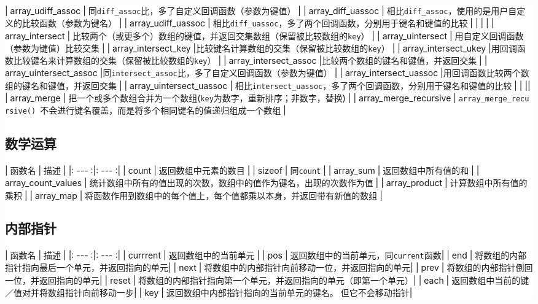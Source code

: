| array_udiff_assoc |  同`diff_assoc`比，多了自定义回调函数（参数为键值） |
| array_diff_uassoc | 相比`diff_assoc`，使用的是用户自定义的比较函数（参数为键名） |
| array_udiff_uassoc | 相比`diff_uassoc`，多了两个回调函数，分别用于键名和键值的比较 |
|  | |
| array_intersect   | 比较两个（或更多个）数组的键值，并返回交集数组（保留被比较数组的`key`） |
| array_uintersect    | 用自定义回调函数（参数为键值）比较交集 |
| array_intersect_key   |比较键名计算数组的交集（保留被比较数组的`key`） |
| array_intersect_ukey  |用回调函数比较键名来计算数组的交集（保留被比较数组的`key`） |
| array_intersect_assoc |比较两个数组的键名和键值，并返回交集 |
| array_uintersect_assoc |同`intersect_assoc`比，多了自定义回调函数（参数为键值） |
| array_intersect_uassoc |用回调函数比较两个数组的键名和键值，并返回交集 |
| array_uintersect_uassoc | 相比`intersect_uassoc`，多了两个回调函数，分别用于键名和键值的比较 |
| ||
| array_merge  | 把一个或多个数组合并为一个数组(`key`为数字，重新排序；非数字，替换) |
| array_merge_recursive | `array_merge_recursive() `不会进行键名覆盖，而是将多个相同键名的值递归组成一个数组 |
 
## 数学运算
| 函数名 | 描述 |
|: --- :|: --- :|
| count |  返回数组中元素的数目 |
| sizeof  | 同`count`  |
| array_sum  | 返回数组中所有值的和 |
| array_count_values | 统计数组中所有的值出现的次数，数组中的值作为键名，出现的次数作为值 |
| array_product | 计算数组中所有值的乘积 |
| array_map  | 将函数作用到数组中的每个值上，每个值都乘以本身，并返回带有新值的数组 |

## 内部指针
| 函数名 | 描述 |
|: --- :|: --- :|
| currrent | 返回数组中的当前单元 |
| pos      | 返回数组中的当前单元，同`current`函数|
| end      | 将数组的内部指针指向最后一个单元，并返回指向的单元|
| next     | 将数组中的内部指针向前移动一位，并返回指向的单元|
| prev     | 将数组的内部指针倒回一位，并返回指向的单元|
| reset    | 将数组的内部指针指向第一个单元，并返回指向的单元（即第一个单元）|
| each     | 返回数组中当前的键／值对并将数组指针向前移动一步|
| key      | 返回数组中内部指针指向的当前单元的键名。 但它不会移动指针|
